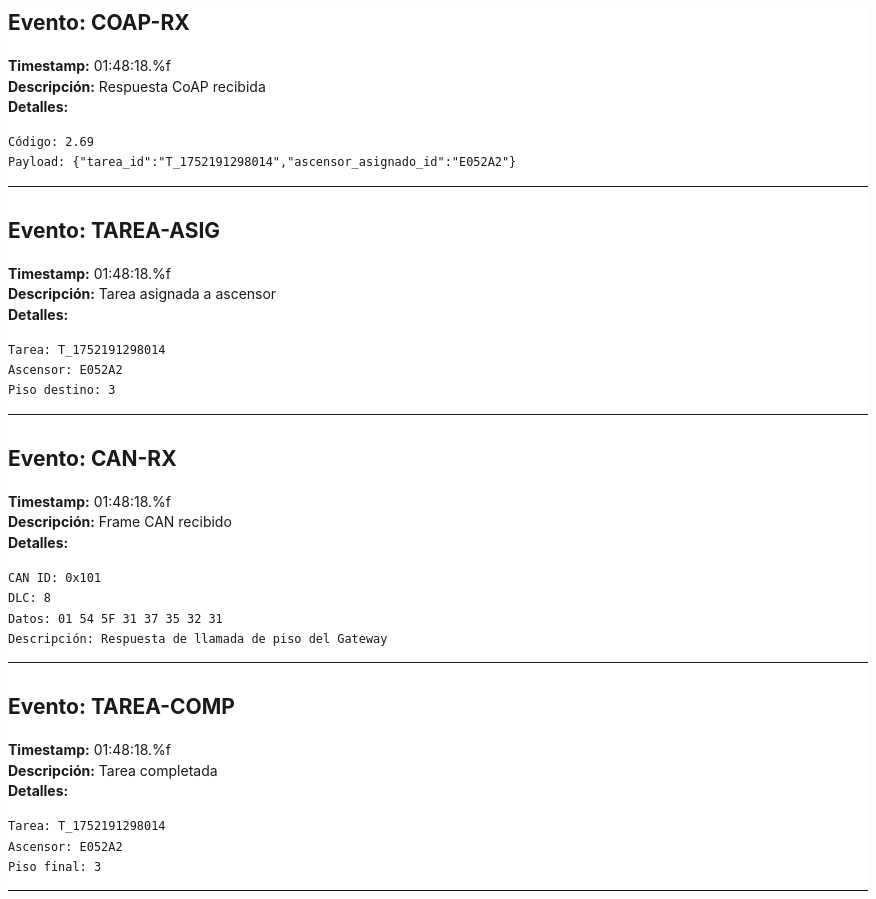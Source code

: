 
## Evento: COAP-RX

**Timestamp:** 01:48:18.%f  
**Descripción:** Respuesta CoAP recibida  
**Detalles:**

```
Código: 2.69
Payload: {"tarea_id":"T_1752191298014","ascensor_asignado_id":"E052A2"}
```

---

## Evento: TAREA-ASIG

**Timestamp:** 01:48:18.%f  
**Descripción:** Tarea asignada a ascensor  
**Detalles:**

```
Tarea: T_1752191298014
Ascensor: E052A2
Piso destino: 3
```

---

## Evento: CAN-RX

**Timestamp:** 01:48:18.%f  
**Descripción:** Frame CAN recibido  
**Detalles:**

```
CAN ID: 0x101
DLC: 8
Datos: 01 54 5F 31 37 35 32 31 
Descripción: Respuesta de llamada de piso del Gateway
```

---

## Evento: TAREA-COMP

**Timestamp:** 01:48:18.%f  
**Descripción:** Tarea completada  
**Detalles:**

```
Tarea: T_1752191298014
Ascensor: E052A2
Piso final: 3
```

---